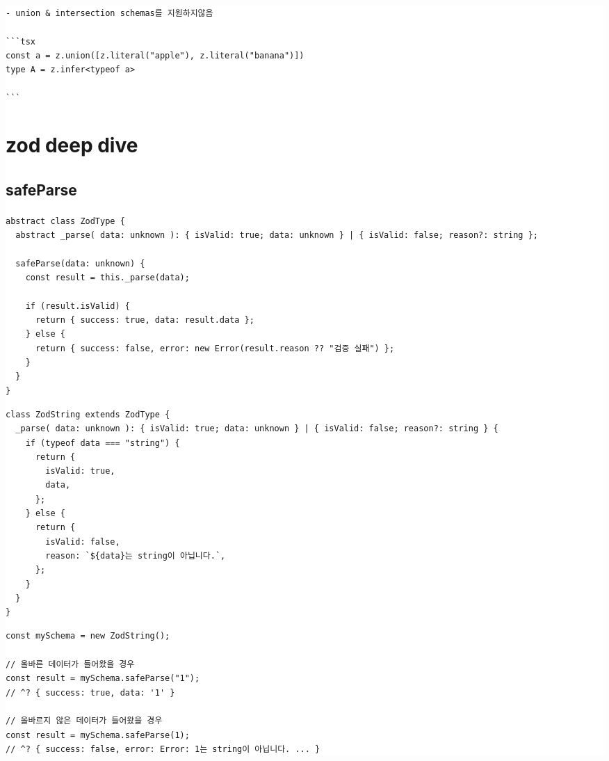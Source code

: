     - union & intersection schemas를 지원하지않음
    
    ```tsx
    const a = z.union([z.literal("apple"), z.literal("banana")])
    type A = z.infer<typeof a>
    
    ```
    

# zod deep dive

## safeParse

```tsx
abstract class ZodType {
  abstract _parse( data: unknown ): { isValid: true; data: unknown } | { isValid: false; reason?: string };

  safeParse(data: unknown) {
    const result = this._parse(data);

    if (result.isValid) {
      return { success: true, data: result.data };
    } else {
      return { success: false, error: new Error(result.reason ?? "검증 실패") };
    }
  }
}
```

```tsx
class ZodString extends ZodType {
  _parse( data: unknown ): { isValid: true; data: unknown } | { isValid: false; reason?: string } {
    if (typeof data === "string") {
      return {
        isValid: true,
        data,
      };
    } else {
      return {
        isValid: false,
        reason: `${data}는 string이 아닙니다.`,
      };
    }
  }
}
```

```tsx
const mySchema = new ZodString();

// 올바른 데이터가 들어왔을 경우
const result = mySchema.safeParse("1");
// ^? { success: true, data: '1' }

// 올바르지 않은 데이터가 들어왔을 경우
const result = mySchema.safeParse(1);
// ^? { success: false, error: Error: 1는 string이 아닙니다. ... }
```
